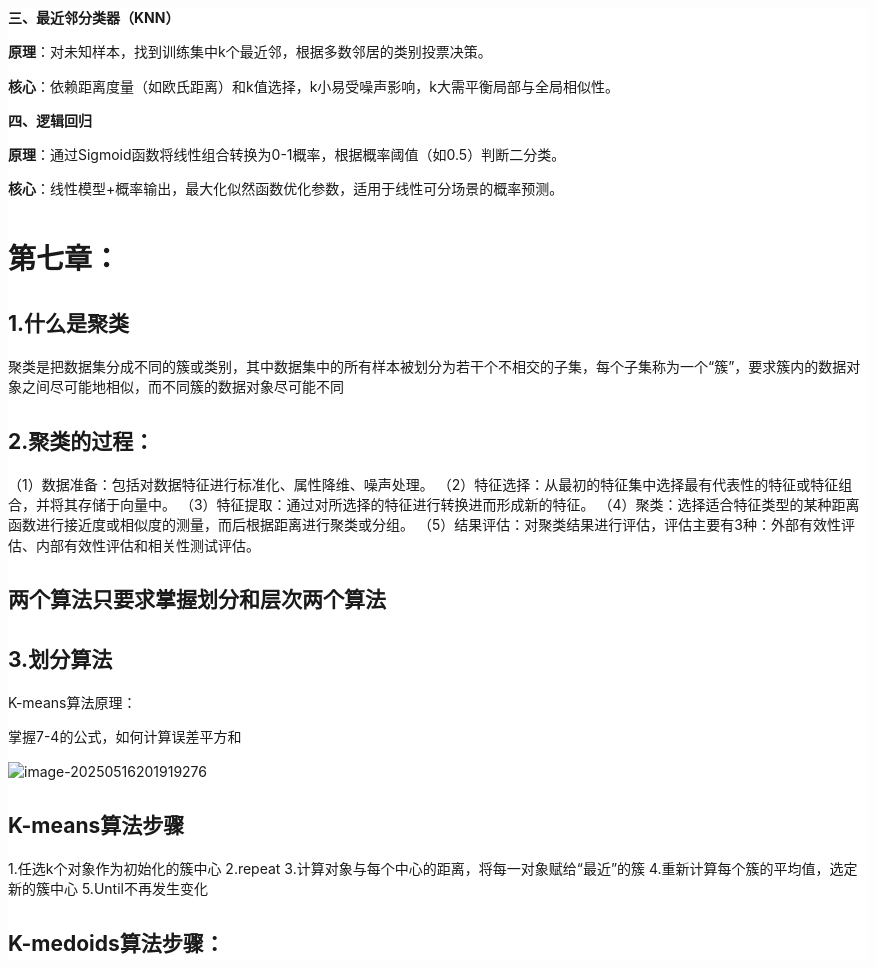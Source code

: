  **三、最近邻分类器（KNN）**   

**原理**：对未知样本，找到训练集中k个最近邻，根据多数邻居的类别投票决策。   

**核心**：依赖距离度量（如欧氏距离）和k值选择，k小易受噪声影响，k大需平衡局部与全局相似性。   

**四、逻辑回归**   

**原理**：通过Sigmoid函数将线性组合转换为0-1概率，根据概率阈值（如0.5）判断二分类。   

**核心**：线性模型+概率输出，最大化似然函数优化参数，适用于线性可分场景的概率预测。







# 第七章：

## 1.什么是聚类

聚类是把数据集分成不同的簇或类别，其中数据集中的所有样本被划分为若干个不相交的子集，每个子集称为一个“簇”，要求簇内的数据对象之间尽可能地相似，而不同簇的数据对象尽可能不同



## 2.聚类的过程：

（1）数据准备：包括对数据特征进行标准化、属性降维、噪声处理。
（2）特征选择：从最初的特征集中选择最有代表性的特征或特征组合，并将其存储于向量中。
（3）特征提取：通过对所选择的特征进行转换进而形成新的特征。
（4）聚类：选择适合特征类型的某种距离函数进行接近度或相似度的测量，而后根据距离进行聚类或分组。
（5）结果评估：对聚类结果进行评估，评估主要有3种：外部有效性评估、内部有效性评估和相关性测试评估。



## 两个算法只要求掌握划分和层次两个算法

## 3.划分算法

K-means算法原理：

掌握7-4的公式，如何计算误差平方和

![image-20250516201919276](C:\Users\澄心\AppData\Roaming\Typora\typora-user-images\image-20250516201919276.png)

## K-means算法步骤

1.任选k个对象作为初始化的簇中心
2.repeat
3.计算对象与每个中心的距离，将每一对象赋给“最近”的簇
4.重新计算每个簇的平均值，选定新的簇中心
5.Until不再发生变化



## K-medoids算法步骤：
